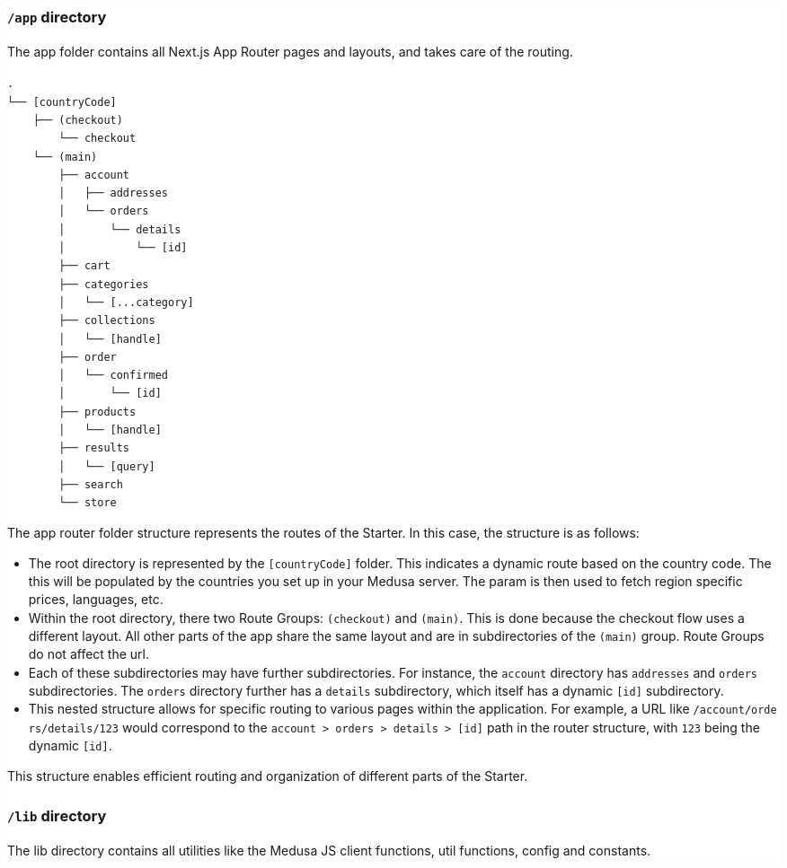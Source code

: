 ### `/app` directory

The app folder contains all Next.js App Router pages and layouts, and takes care of the routing.

```
.
└── [countryCode]
    ├── (checkout)
        └── checkout
    └── (main)
        ├── account
        │   ├── addresses
        │   └── orders
        │       └── details
        │           └── [id]
        ├── cart
        ├── categories
        │   └── [...category]
        ├── collections
        │   └── [handle]
        ├── order
        │   └── confirmed
        │       └── [id]
        ├── products
        │   └── [handle]
        ├── results
        │   └── [query]
        ├── search
        └── store
```

The app router folder structure represents the routes of the Starter. In this case, the structure is as follows:

- The root directory is represented by the `[countryCode]` folder. This indicates a dynamic route based on the country code. The this will be populated by the countries you set up in your Medusa server. The param is then used to fetch region specific prices, languages, etc.
- Within the root directory, there two Route Groups: `(checkout)` and `(main)`. This is done because the checkout flow uses a different layout. All other parts of the app share the same layout and are in subdirectories of the `(main)` group. Route Groups do not affect the url.
- Each of these subdirectories may have further subdirectories. For instance, the `account` directory has `addresses` and `orders` subdirectories. The `orders` directory further has a `details` subdirectory, which itself has a dynamic `[id]` subdirectory.
- This nested structure allows for specific routing to various pages within the application. For example, a URL like `/account/orders/details/123` would correspond to the `account > orders > details > [id]` path in the router structure, with `123` being the dynamic `[id]`.

This structure enables efficient routing and organization of different parts of the Starter.

### `/lib` **directory**

The lib directory contains all utilities like the Medusa JS client functions, util functions, config and constants.
